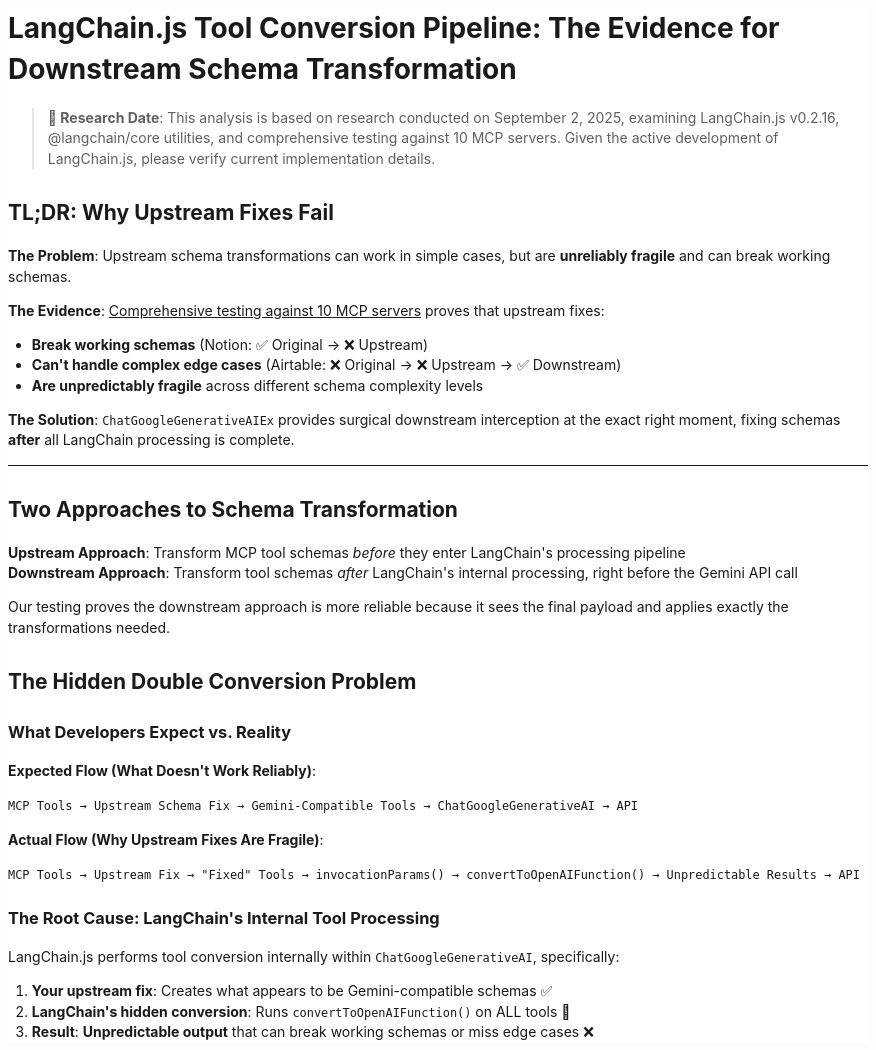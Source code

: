 # LangChain.js Tool Conversion Pipeline: The Evidence for Downstream Schema Transformation

> **📅 Research Date**: This analysis is based on research conducted on September 2, 2025, examining LangChain.js v0.2.16, @langchain/core utilities, and comprehensive testing against 10 MCP servers. Given the active development of LangChain.js, please verify current implementation details.

## TL;DR: Why Upstream Fixes Fail

**The Problem**: Upstream schema transformations can work in simple cases, but are **unreliably fragile** and can break working schemas.

**The Evidence**: [Comprehensive testing against 10 MCP servers](../src/test/individual-servers.test.ts) proves that upstream fixes:
- **Break working schemas** (Notion: ✅ Original → ❌ Upstream)  
- **Can't handle complex edge cases** (Airtable: ❌ Original → ❌ Upstream → ✅ Downstream)
- **Are unpredictably fragile** across different schema complexity levels

**The Solution**: `ChatGoogleGenerativeAIEx` provides surgical downstream interception at the exact right moment, fixing schemas **after** all LangChain processing is complete.

---

## Two Approaches to Schema Transformation

**Upstream Approach**: Transform MCP tool schemas *before* they enter LangChain's processing pipeline  
**Downstream Approach**: Transform tool schemas *after* LangChain's internal processing, right before the Gemini API call

Our testing proves the downstream approach is more reliable because it sees the final payload and applies exactly the transformations needed.

## The Hidden Double Conversion Problem

### What Developers Expect vs. Reality

**Expected Flow (What Doesn't Work Reliably)**:
```
MCP Tools → Upstream Schema Fix → Gemini-Compatible Tools → ChatGoogleGenerativeAI → API
```

**Actual Flow (Why Upstream Fixes Are Fragile)**:
```
MCP Tools → Upstream Fix → "Fixed" Tools → invocationParams() → convertToOpenAIFunction() → Unpredictable Results → API
```

### The Root Cause: LangChain's Internal Tool Processing

LangChain.js performs tool conversion internally within `ChatGoogleGenerativeAI`, specifically:

1. **Your upstream fix**: Creates what appears to be Gemini-compatible schemas ✅
2. **LangChain's hidden conversion**: Runs `convertToOpenAIFunction()` on ALL tools 🔄
3. **Result**: **Unpredictable output** that can break working schemas or miss edge cases ❌

